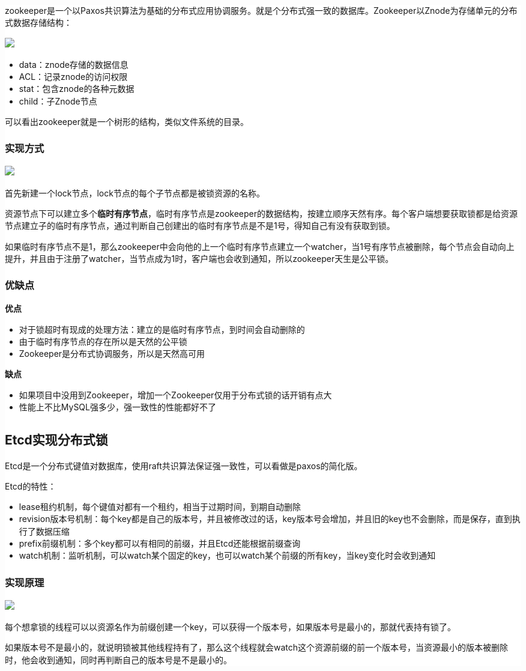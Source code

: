 zookeeper是一个以Paxos共识算法为基础的分布式应用协调服务。就是个分布式强一致的数据库。Zookeeper以Znode为存储单元的分布式数据存储结构：

![](/images/distribute_lock/znode.png)

- data：znode存储的数据信息
- ACL：记录znode的访问权限
- stat：包含znode的各种元数据
- child：子Znode节点

可以看出zookeeper就是一个树形的结构，类似文件系统的目录。

### 实现方式

![](/images/distribute_lock/zk_lock.png)

首先新建一个lock节点，lock节点的每个子节点都是被锁资源的名称。

资源节点下可以建立多个**临时有序节点**，临时有序节点是zookeeper的数据结构，按建立顺序天然有序。每个客户端想要获取锁都是给资源节点建立子的临时有序节点，通过判断自己创建出的临时有序节点是不是1号，得知自己有没有获取到锁。

如果临时有序节点不是1，那么zookeeper中会向他的上一个临时有序节点建立一个watcher，当1号有序节点被删除，每个节点会自动向上提升，并且由于注册了watcher，当节点成为1时，客户端也会收到通知，所以zookeeper天生是公平锁。

### 优缺点

**优点**

- 对于锁超时有现成的处理方法：建立的是临时有序节点，到时间会自动删除的
- 由于临时有序节点的存在所以是天然的公平锁
- Zookeeper是分布式协调服务，所以是天然高可用

**缺点**

- 如果项目中没用到Zookeeper，增加一个Zookeeper仅用于分布式锁的话开销有点大
- 性能上不比MySQL强多少，强一致性的性能都好不了



## Etcd实现分布式锁

Etcd是一个分布式键值对数据库，使用raft共识算法保证强一致性，可以看做是paxos的简化版。

Etcd的特性：

- lease租约机制，每个键值对都有一个租约，相当于过期时间，到期自动删除
- revision版本号机制：每个key都是自己的版本号，并且被修改过的话，key版本号会增加，并且旧的key也不会删除，而是保存，直到执行了数据压缩
- prefix前缀机制：多个key都可以有相同的前缀，并且Etcd还能根据前缀查询
- watch机制：监听机制，可以watch某个固定的key，也可以watch某个前缀的所有key，当key变化时会收到通知

### 实现原理

![](/images/distribute_lock/etcd_lock.png)

每个想拿锁的线程可以以资源名作为前缀创建一个key，可以获得一个版本号，如果版本号是最小的，那就代表持有锁了。

如果版本号不是最小的，就说明锁被其他线程持有了，那么这个线程就会watch这个资源前缀的前一个版本号，当资源最小的版本被删除时，他会收到通知，同时再判断自己的版本号是不是最小的。
